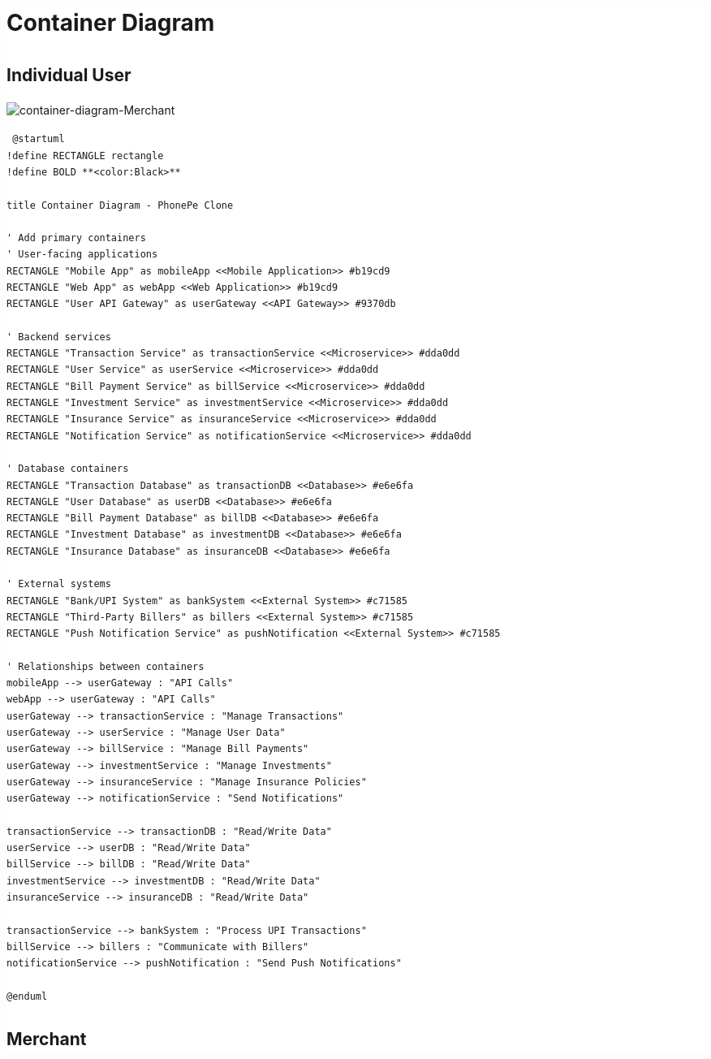 # Container Diagram
## Individual User
![container-diagram-Merchant](https://www.planttext.com/api/plantuml/png/b5RRRXen47tVhvZIXqf8A8cg92L2A5oYA5AIhd9Hditk05QytfLjGlcsFlIJ-WiTmrviTZU59_3Cd6FxdF70tzz_hhLXogmI4No9SSubmjFDv6NqU7j_0meZm-H2O9aR_xoVGhSxY5AHggknOD7xiDiD0iEDG9YaqZ0gKp3bRA5O0Zq8bwd4a7A2FeFW6upY63B54wOs41K0JObNZQetPn6N2s1P9dZ434-b3ge3THxI6QUDHbdM0QOXsIvf1OD1bIgGmo5ydPtrexZlKhpXhCIlSRO3vy7FaVQ0C0hlu9OPNBFDbc95mNnDF4xMSlI_Nvx6CtlhCIc5CWQg_k0HUfTwKKng5jcDuNcNtrARAfw7xJLvfDASnMuHn-mqZcl7T7di4OyX67CX86IR1ANnY4XWSGpHdVn0RMeql0mVHwPN90XL-rnvz1YgnzJmUMwrnoQTn7y9oTKfCsp6DBgDt69iKRhlx7HCEnH9ouuNU35dDKCzl7Nq0A1df4TWdJo0m37GWrSE7aHI6BV7aOVRA4ZVcry6bMG2z4ORJ3nnnqo-dxpIUtlUvdRNejXkIPGbU1UnpD7bsVcFSy-Y9LTnBwGHk04h5pbO2aJV3wK9Lte9hMsLKTPBViPArtv2iHjzIvxHKT2i4QNROzNSw_M6tWYwWewTGHCcXEu4-NpxlCZDsCg6iKE01oRP0i5fwGQeEsagJDc_TO0xKIg0sxSDkzJdHmMjEhOHk3SiN5pHf65Alm8S6-1Dqu4OdkrST-qbQD0WufwsrFO4Va8MdxmfRj1Ho4NaJxsfr1Ml4BEbj2wPBsGhR4ymJyKMKDlTdST9i52bz3EemRvWlwcQhcMV8e4cQPAif9KPOStDidooGPCt5bnxUeLXjHThNRkcZFqhz0y00F__0m00)
```plantuml
 @startuml
!define RECTANGLE rectangle
!define BOLD **<color:Black>**

title Container Diagram - PhonePe Clone

' Add primary containers
' User-facing applications
RECTANGLE "Mobile App" as mobileApp <<Mobile Application>> #b19cd9
RECTANGLE "Web App" as webApp <<Web Application>> #b19cd9
RECTANGLE "User API Gateway" as userGateway <<API Gateway>> #9370db

' Backend services
RECTANGLE "Transaction Service" as transactionService <<Microservice>> #dda0dd
RECTANGLE "User Service" as userService <<Microservice>> #dda0dd
RECTANGLE "Bill Payment Service" as billService <<Microservice>> #dda0dd
RECTANGLE "Investment Service" as investmentService <<Microservice>> #dda0dd
RECTANGLE "Insurance Service" as insuranceService <<Microservice>> #dda0dd
RECTANGLE "Notification Service" as notificationService <<Microservice>> #dda0dd

' Database containers
RECTANGLE "Transaction Database" as transactionDB <<Database>> #e6e6fa
RECTANGLE "User Database" as userDB <<Database>> #e6e6fa
RECTANGLE "Bill Payment Database" as billDB <<Database>> #e6e6fa
RECTANGLE "Investment Database" as investmentDB <<Database>> #e6e6fa
RECTANGLE "Insurance Database" as insuranceDB <<Database>> #e6e6fa

' External systems
RECTANGLE "Bank/UPI System" as bankSystem <<External System>> #c71585
RECTANGLE "Third-Party Billers" as billers <<External System>> #c71585
RECTANGLE "Push Notification Service" as pushNotification <<External System>> #c71585

' Relationships between containers
mobileApp --> userGateway : "API Calls"
webApp --> userGateway : "API Calls"
userGateway --> transactionService : "Manage Transactions"
userGateway --> userService : "Manage User Data"
userGateway --> billService : "Manage Bill Payments"
userGateway --> investmentService : "Manage Investments"
userGateway --> insuranceService : "Manage Insurance Policies"
userGateway --> notificationService : "Send Notifications"

transactionService --> transactionDB : "Read/Write Data"
userService --> userDB : "Read/Write Data"
billService --> billDB : "Read/Write Data"
investmentService --> investmentDB : "Read/Write Data"
insuranceService --> insuranceDB : "Read/Write Data"

transactionService --> bankSystem : "Process UPI Transactions"
billService --> billers : "Communicate with Billers"
notificationService --> pushNotification : "Send Push Notifications"

@enduml

```
## Merchant